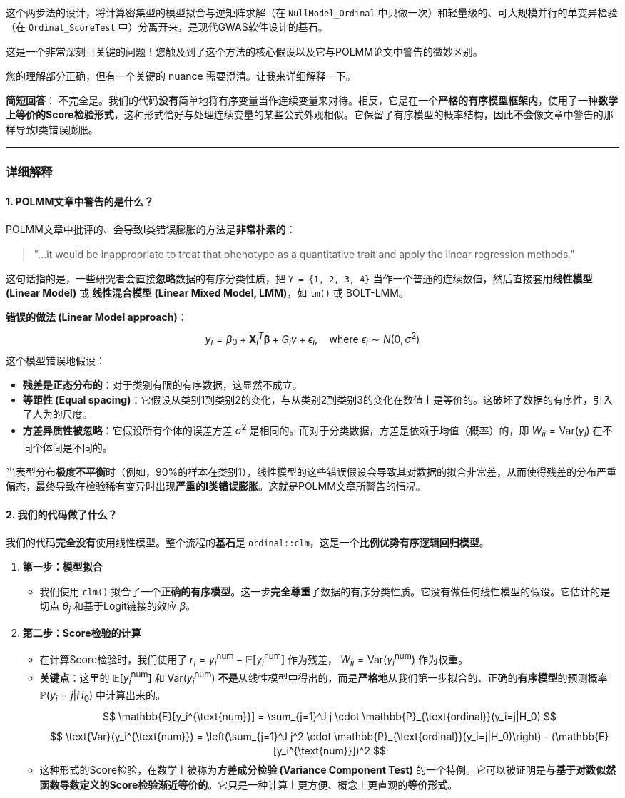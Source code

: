 这个两步法的设计，将计算密集型的模型拟合与逆矩阵求解（在 `NullModel_Ordinal` 中只做一次）和轻量级的、可大规模并行的单变异检验（在 `Ordinal_ScoreTest` 中）分离开来，是现代GWAS软件设计的基石。











这是一个非常深刻且关键的问题！您触及到了这个方法的核心假设以及它与POLMM论文中警告的微妙区别。

您的理解部分正确，但有一个关键的 nuance 需要澄清。让我来详细解释一下。

**简短回答**：
不完全是。我们的代码**没有**简单地将有序变量当作连续变量来对待。相反，它是在一个**严格的有序模型框架内**，使用了一种**数学上等价的Score检验形式**，这种形式恰好与处理连续变量的某些公式外观相似。它保留了有序模型的概率结构，因此**不会**像文章中警告的那样导致I类错误膨胀。

---

### 详细解释

#### 1. POLMM文章中警告的是什么？

POLMM文章中批评的、会导致I类错误膨胀的方法是**非常朴素的**：

> "...it would be inappropriate to treat that phenotype as a quantitative trait and apply the linear regression methods."

这句话指的是，一些研究者会直接**忽略**数据的有序分类性质，把 `Y = {1, 2, 3, 4}` 当作一个普通的连续数值，然后直接套用**线性模型 (Linear Model)** 或 **线性混合模型 (Linear Mixed Model, LMM)**，如 `lm()` 或 BOLT-LMM。

**错误的做法 (Linear Model approach)**：
$$
y_i = \beta_0 + \mathbf{X}_i^T\boldsymbol{\beta} + G_i\gamma + \epsilon_i, \quad \text{where } \epsilon_i \sim N(0, \sigma^2)
$$
这个模型错误地假设：
-   **残差是正态分布的**：对于类别有限的有序数据，这显然不成立。
-   **等距性 (Equal spacing)**：它假设从类别1到类别2的变化，与从类别2到类别3的变化在数值上是等价的。这破坏了数据的有序性，引入了人为的尺度。
-   **方差异质性被忽略**：它假设所有个体的误差方差 $\sigma^2$ 是相同的。而对于分类数据，方差是依赖于均值（概率）的，即 $W_{ii} = \text{Var}(y_i)$ 在不同个体间是不同的。

当表型分布**极度不平衡**时（例如，90%的样本在类别1），线性模型的这些错误假设会导致其对数据的拟合非常差，从而使得残差的分布严重偏态，最终导致在检验稀有变异时出现**严重的I类错误膨胀**。这就是POLMM文章所警告的情况。

#### 2. 我们的代码做了什么？

我们的代码**完全没有**使用线性模型。整个流程的**基石**是 `ordinal::clm`，这是一个**比例优势有序逻辑回归模型**。

1.  **第一步：模型拟合**
    -   我们使用 `clm()` 拟合了一个**正确的有序模型**。这一步**完全尊重**了数据的有序分类性质。它没有做任何线性模型的假设。它估计的是切点 $\theta_j$ 和基于Logit链接的效应 $\beta$。

2.  **第二步：Score检验的计算**
    -   在计算Score检验时，我们使用了 $r_i = y_i^{\text{num}} - \mathbb{E}[y_i^{\text{num}}]$ 作为残差， $W_{ii} = \text{Var}(y_i^{\text{num}})$ 作为权重。
    -   **关键点**：这里的 $\mathbb{E}[y_i^{\text{num}}]$ 和 $\text{Var}(y_i^{\text{num}})$ **不是**从线性模型中得出的，而是**严格地**从我们第一步拟合的、正确的**有序模型**的预测概率 $\mathbb{P}(y_i=j|H_0)$ 中计算出来的。
    $$
    \mathbb{E}[y_i^{\text{num}}] = \sum_{j=1}^J j \cdot \mathbb{P}_{\text{ordinal}}(y_i=j|H_0)
    $$
    $$
    \text{Var}(y_i^{\text{num}}) = \left(\sum_{j=1}^J j^2 \cdot \mathbb{P}_{\text{ordinal}}(y_i=j|H_0)\right) - (\mathbb{E}[y_i^{\text{num}}])^2
    $$
    -   这种形式的Score检验，在数学上被称为**方差成分检验 (Variance Component Test)** 的一个特例。它可以被证明是**与基于对数似然函数导数定义的Score检验渐近等价的**。它只是一种计算上更方便、概念上更直观的**等价形式**。
